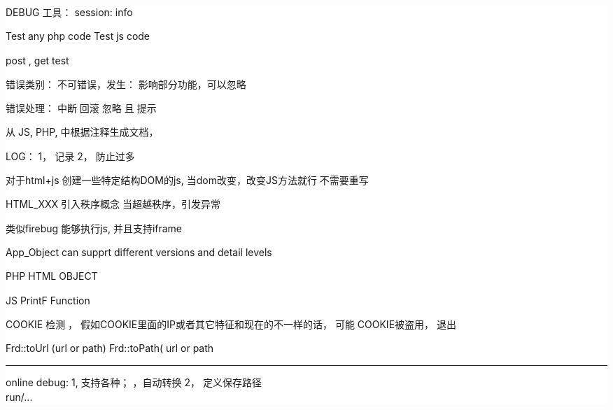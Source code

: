   DEBUG 工具：
     session: info   
               
   Test any php code
   Test  js code
   
   post , get test
   
   
错误类别：
   不可错误，发生：
   影响部分功能，可以忽略
   
错误处理：
   中断
   回滚
   忽略 且 提示
   
   
从 JS, PHP, 中根据注释生成文档，  


LOG： 
   1， 记录
   2， 防止过多

对于html+js
  创建一些特定结构DOM的js,
  当dom改变，改变JS方法就行
  不需要重写
   
 
 HTML_XXX 
   引入秩序概念
     当超越秩序，引发异常
     
  类似firebug
    能够执行js, 
    并且支持iframe
    
  App_Object can supprt different versions and detail levels 
  
  PHP HTML OBJECT
  
  JS PrintF Function


COOKIE 检测 ， 
 假如COOKIE里面的IP或者其它特征和现在的不一样的话，
 可能 COOKIE被盗用， 退出
 
 
 Frd::toUrl  (url or path)
 Frd::toPath(  url or path
 
 
-----------------
online debug:
  1, 支持各种； ，自动转换
  2， 定义保存路径  
      run/...
      